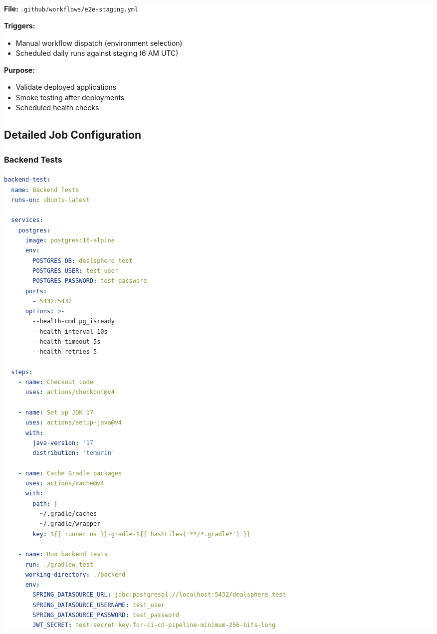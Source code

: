 **File:** `.github/workflows/e2e-staging.yml`

**Triggers:**
- Manual workflow dispatch (environment selection)
- Scheduled daily runs against staging (6 AM UTC)

**Purpose:**
- Validate deployed applications
- Smoke testing after deployments
- Scheduled health checks

## Detailed Job Configuration

### Backend Tests

```yaml
backend-test:
  name: Backend Tests
  runs-on: ubuntu-latest

  services:
    postgres:
      image: postgres:16-alpine
      env:
        POSTGRES_DB: dealsphere_test
        POSTGRES_USER: test_user
        POSTGRES_PASSWORD: test_password
      ports:
        - 5432:5432
      options: >-
        --health-cmd pg_isready
        --health-interval 10s
        --health-timeout 5s
        --health-retries 5

  steps:
    - name: Checkout code
      uses: actions/checkout@v4

    - name: Set up JDK 17
      uses: actions/setup-java@v4
      with:
        java-version: '17'
        distribution: 'temurin'

    - name: Cache Gradle packages
      uses: actions/cache@v4
      with:
        path: |
          ~/.gradle/caches
          ~/.gradle/wrapper
        key: ${{ runner.os }}-gradle-${{ hashFiles('**/*.gradle*') }}

    - name: Run backend tests
      run: ./gradlew test
      working-directory: ./backend
      env:
        SPRING_DATASOURCE_URL: jdbc:postgresql://localhost:5432/dealsphere_test
        SPRING_DATASOURCE_USERNAME: test_user
        SPRING_DATASOURCE_PASSWORD: test_password
        JWT_SECRET: test-secret-key-for-ci-cd-pipeline-minimum-256-bits-long
```
